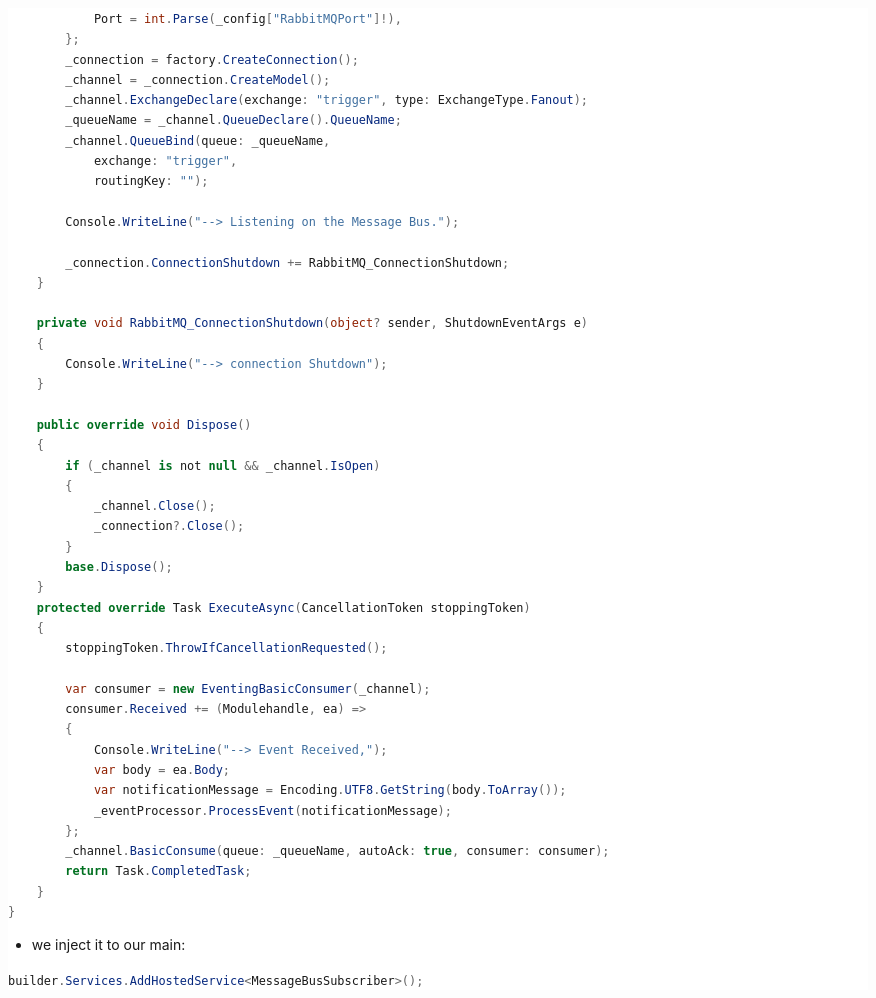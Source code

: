 ```csharp
            Port = int.Parse(_config["RabbitMQPort"]!),
        };
        _connection = factory.CreateConnection();
        _channel = _connection.CreateModel();
        _channel.ExchangeDeclare(exchange: "trigger", type: ExchangeType.Fanout);
        _queueName = _channel.QueueDeclare().QueueName;
        _channel.QueueBind(queue: _queueName,
            exchange: "trigger",
            routingKey: "");

        Console.WriteLine("--> Listening on the Message Bus.");

        _connection.ConnectionShutdown += RabbitMQ_ConnectionShutdown;
    }

    private void RabbitMQ_ConnectionShutdown(object? sender, ShutdownEventArgs e)
    {
        Console.WriteLine("--> connection Shutdown");
    }

    public override void Dispose()
    {
        if (_channel is not null && _channel.IsOpen)
        {
            _channel.Close();
            _connection?.Close();
        }
        base.Dispose();
    }
    protected override Task ExecuteAsync(CancellationToken stoppingToken)
    {
        stoppingToken.ThrowIfCancellationRequested();

        var consumer = new EventingBasicConsumer(_channel);
        consumer.Received += (Modulehandle, ea) => 
        {
            Console.WriteLine("--> Event Received,");
            var body = ea.Body;
            var notificationMessage = Encoding.UTF8.GetString(body.ToArray());
            _eventProcessor.ProcessEvent(notificationMessage);
        };
        _channel.BasicConsume(queue: _queueName, autoAck: true, consumer: consumer);
        return Task.CompletedTask;
    }
}
```

- we inject it to our main:
```csharp
builder.Services.AddHostedService<MessageBusSubscriber>();
```

